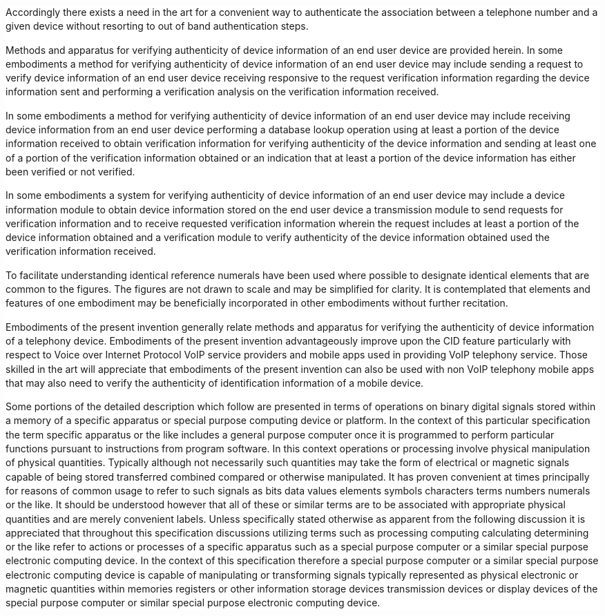 Accordingly there exists a need in the art for a convenient way to authenticate the association between a telephone number and a given device without resorting to out of band authentication steps.

Methods and apparatus for verifying authenticity of device information of an end user device are provided herein. In some embodiments a method for verifying authenticity of device information of an end user device may include sending a request to verify device information of an end user device receiving responsive to the request verification information regarding the device information sent and performing a verification analysis on the verification information received.

In some embodiments a method for verifying authenticity of device information of an end user device may include receiving device information from an end user device performing a database lookup operation using at least a portion of the device information received to obtain verification information for verifying authenticity of the device information and sending at least one of a portion of the verification information obtained or an indication that at least a portion of the device information has either been verified or not verified.

In some embodiments a system for verifying authenticity of device information of an end user device may include a device information module to obtain device information stored on the end user device a transmission module to send requests for verification information and to receive requested verification information wherein the request includes at least a portion of the device information obtained and a verification module to verify authenticity of the device information obtained used the verification information received.

To facilitate understanding identical reference numerals have been used where possible to designate identical elements that are common to the figures. The figures are not drawn to scale and may be simplified for clarity. It is contemplated that elements and features of one embodiment may be beneficially incorporated in other embodiments without further recitation.

Embodiments of the present invention generally relate methods and apparatus for verifying the authenticity of device information of a telephony device. Embodiments of the present invention advantageously improve upon the CID feature particularly with respect to Voice over Internet Protocol VoIP service providers and mobile apps used in providing VoIP telephony service. Those skilled in the art will appreciate that embodiments of the present invention can also be used with non VoIP telephony mobile apps that may also need to verify the authenticity of identification information of a mobile device.

Some portions of the detailed description which follow are presented in terms of operations on binary digital signals stored within a memory of a specific apparatus or special purpose computing device or platform. In the context of this particular specification the term specific apparatus or the like includes a general purpose computer once it is programmed to perform particular functions pursuant to instructions from program software. In this context operations or processing involve physical manipulation of physical quantities. Typically although not necessarily such quantities may take the form of electrical or magnetic signals capable of being stored transferred combined compared or otherwise manipulated. It has proven convenient at times principally for reasons of common usage to refer to such signals as bits data values elements symbols characters terms numbers numerals or the like. It should be understood however that all of these or similar terms are to be associated with appropriate physical quantities and are merely convenient labels. Unless specifically stated otherwise as apparent from the following discussion it is appreciated that throughout this specification discussions utilizing terms such as processing computing calculating determining or the like refer to actions or processes of a specific apparatus such as a special purpose computer or a similar special purpose electronic computing device. In the context of this specification therefore a special purpose computer or a similar special purpose electronic computing device is capable of manipulating or transforming signals typically represented as physical electronic or magnetic quantities within memories registers or other information storage devices transmission devices or display devices of the special purpose computer or similar special purpose electronic computing device.
